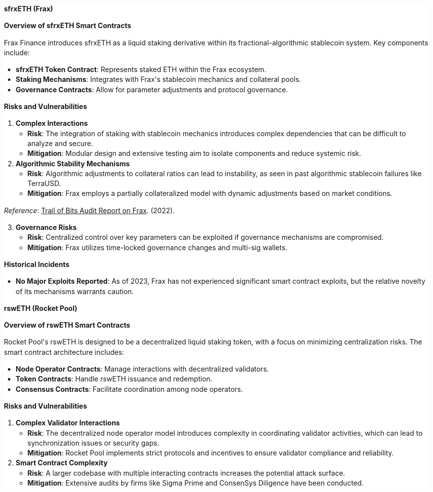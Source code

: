 **sfrxETH (Frax)**

**Overview of sfrxETH Smart Contracts**

Frax Finance introduces sfrxETH as a liquid staking derivative within its fractional-algorithmic stablecoin system. Key components include:

* **sfrxETH Token Contract**: Represents staked ETH within the Frax ecosystem.
* **Staking Mechanisms**: Integrates with Frax's stablecoin mechanics and collateral pools.
* **Governance Contracts**: Allow for parameter adjustments and protocol governance.

**Risks and Vulnerabilities**

1. **Complex Interactions**
   * **Risk**: The integration of staking with stablecoin mechanics introduces complex dependencies that can be difficult to analyze and secure.
   * **Mitigation**: Modular design and extensive testing aim to isolate components and reduce systemic risk.
2. **Algorithmic Stability Mechanisms**
   * **Risk**: Algorithmic adjustments to collateral ratios can lead to instability, as seen in past algorithmic stablecoin failures like TerraUSD.
   * **Mitigation**: Frax employs a partially collateralized model with dynamic adjustments based on market conditions.

_Reference_: [Trail of Bits Audit Report on Frax](https://github.com/trailofbits/publications/blob/master/reviews/2022-10-fraxfinance-fraxlend-fraxferry-securityreview.pdf). (2022).

3. **Governance Risks**
   * **Risk**: Centralized control over key parameters can be exploited if governance mechanisms are compromised.
   * **Mitigation**: Frax utilizes time-locked governance changes and multi-sig wallets.

**Historical Incidents**

* **No Major Exploits Reported**: As of 2023, Frax has not experienced significant smart contract exploits, but the relative novelty of its mechanisms warrants caution.

**rswETH (Rocket Pool)**

**Overview of rswETH Smart Contracts**

Rocket Pool's rswETH is designed to be a decentralized liquid staking token, with a focus on minimizing centralization risks. The smart contract architecture includes:

* **Node Operator Contracts**: Manage interactions with decentralized validators.
* **Token Contracts**: Handle rswETH issuance and redemption.
* **Consensus Contracts**: Facilitate coordination among node operators.

**Risks and Vulnerabilities**

1. **Complex Validator Interactions**
   * **Risk**: The decentralized node operator model introduces complexity in coordinating validator activities, which can lead to synchronization issues or security gaps.
   * **Mitigation**: Rocket Pool implements strict protocols and incentives to ensure validator compliance and reliability.
2. **Smart Contract Complexity**
   * **Risk**: A larger codebase with multiple interacting contracts increases the potential attack surface.
   * **Mitigation**: Extensive audits by firms like Sigma Prime and ConsenSys Diligence have been conducted.

